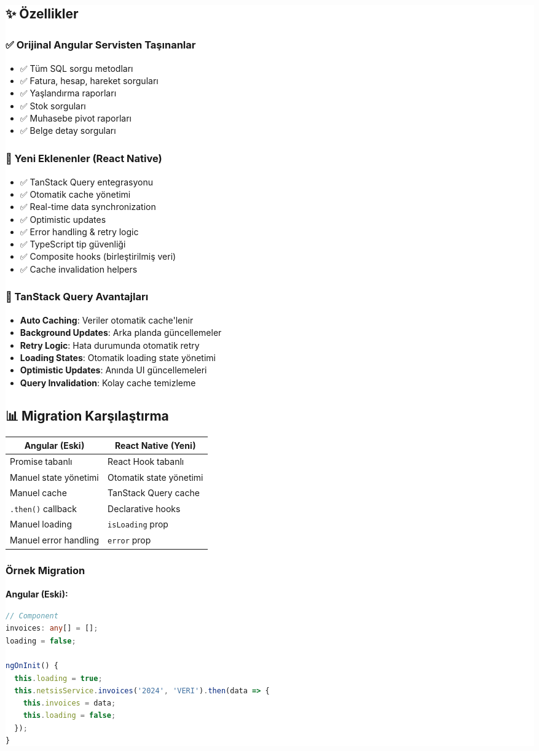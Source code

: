 ## ✨ Özellikler

### ✅ Orijinal Angular Servisten Taşınanlar
- ✅ Tüm SQL sorgu metodları
- ✅ Fatura, hesap, hareket sorguları
- ✅ Yaşlandırma raporları
- ✅ Stok sorguları
- ✅ Muhasebe pivot raporları
- ✅ Belge detay sorguları

### 🚀 Yeni Eklenenler (React Native)
- ✅ TanStack Query entegrasyonu
- ✅ Otomatik cache yönetimi
- ✅ Real-time data synchronization
- ✅ Optimistic updates
- ✅ Error handling & retry logic
- ✅ TypeScript tip güvenliği
- ✅ Composite hooks (birleştirilmiş veri)
- ✅ Cache invalidation helpers

### 💪 TanStack Query Avantajları
- **Auto Caching**: Veriler otomatik cache'lenir
- **Background Updates**: Arka planda güncellemeler
- **Retry Logic**: Hata durumunda otomatik retry
- **Loading States**: Otomatik loading state yönetimi
- **Optimistic Updates**: Anında UI güncellemeleri
- **Query Invalidation**: Kolay cache temizleme

## 📊 Migration Karşılaştırma

| Angular (Eski) | React Native (Yeni) |
|----------------|---------------------|
| Promise tabanlı | React Hook tabanlı |
| Manuel state yönetimi | Otomatik state yönetimi |
| Manuel cache | TanStack Query cache |
| `.then()` callback | Declarative hooks |
| Manuel loading | `isLoading` prop |
| Manuel error handling | `error` prop |

### Örnek Migration

**Angular (Eski):**
```typescript
// Component
invoices: any[] = [];
loading = false;

ngOnInit() {
  this.loading = true;
  this.netsisService.invoices('2024', 'VERI').then(data => {
    this.invoices = data;
    this.loading = false;
  });
}
```
